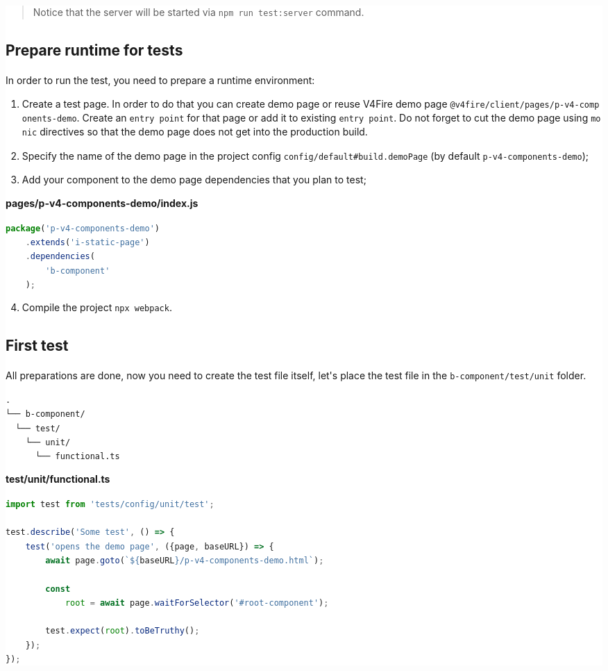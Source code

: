 > Notice that the server will be started via `npm run test:server` command.

## Prepare runtime for tests

In order to run the test, you need to prepare a runtime environment:

1. Create a test page. In order to do that you can create demo page or reuse V4Fire demo page `@v4fire/client/pages/p-v4-components-demo`. Create an `entry point` for that page or add it to existing `entry point`. Do not forget to cut the demo page using `monic` directives so that the demo page does not get into the production build.

2. Specify the name of the demo page in the project config `config/default#build.demoPage` (by default `p-v4-components-demo`);

3. Add your component to the demo page dependencies that you plan to test;

__pages/p-v4-components-demo/index.js__
```javascript
package('p-v4-components-demo')
	.extends('i-static-page')
	.dependencies(
		'b-component'
	);
```

4. Compile the project `npx webpack`.

## First test

All preparations are done, now you need to create the test file itself, let's place the test file in the `b-component/test/unit` folder.

```
.
└── b-component/
  └── test/
    └── unit/
      └── functional.ts
```

__test/unit/functional.ts__

```typescript
import test from 'tests/config/unit/test';

test.describe('Some test', () => {
	test('opens the demo page', ({page, baseURL}) => {
		await page.goto(`${baseURL}/p-v4-components-demo.html`);

		const
			root = await page.waitForSelector('#root-component');

		test.expect(root).toBeTruthy();
	});
});
```
